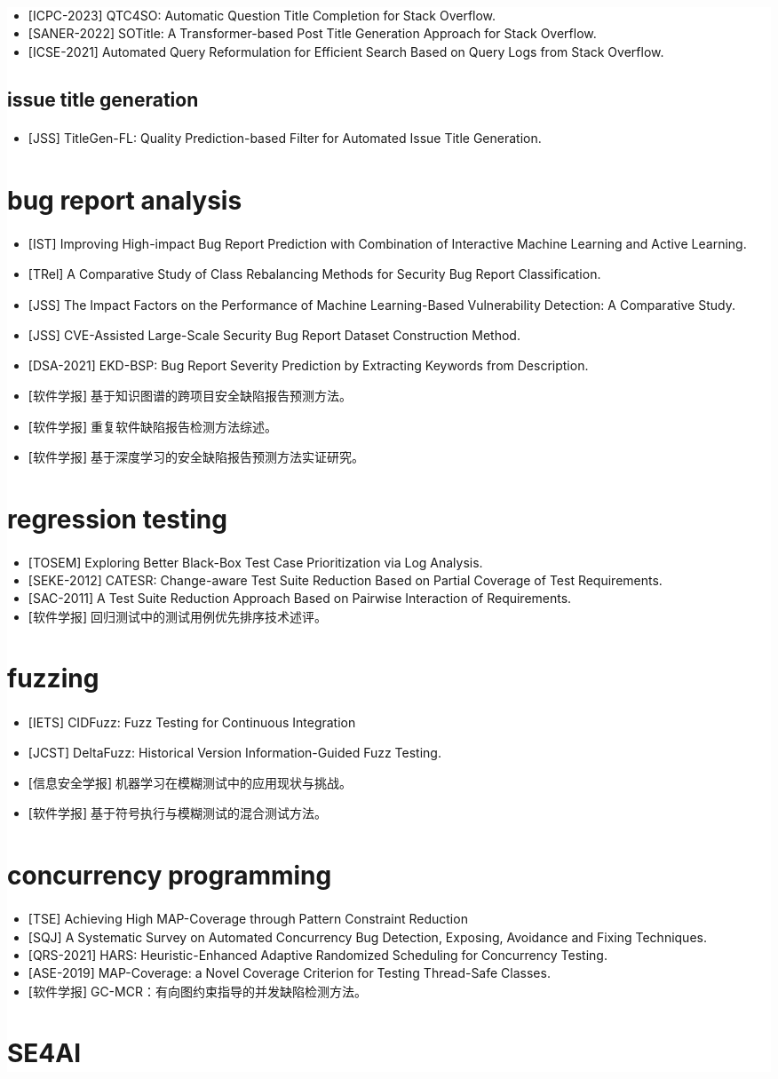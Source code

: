 - [ICPC-2023] QTC4SO: Automatic Question Title Completion for Stack Overflow.
- [SANER-2022] SOTitle: A Transformer-based Post Title Generation Approach for Stack Overflow.
- [ICSE-2021] Automated Query Reformulation for Efficient Search Based on Query Logs from Stack Overflow.

## issue title generation

- [JSS] TitleGen-FL: Quality Prediction-based Filter for Automated Issue Title Generation.


# bug report analysis

- [IST] Improving High-impact Bug Report Prediction with Combination of Interactive Machine Learning and Active Learning.
- [TRel] A Comparative Study of Class Rebalancing Methods for Security Bug Report Classification.
- [JSS] The Impact Factors on the Performance of Machine Learning-Based Vulnerability Detection: A Comparative Study.
- [JSS] CVE-Assisted Large-Scale Security Bug Report Dataset Construction Method.
- [DSA-2021] EKD-BSP: Bug Report Severity Prediction by Extracting Keywords from Description.

- [软件学报] 基于知识图谱的跨项目安全缺陷报告预测方法。
- [软件学报] 重复软件缺陷报告检测方法综述。
- [软件学报] 基于深度学习的安全缺陷报告预测方法实证研究。

# regression testing

- [TOSEM] Exploring Better Black-Box Test Case Prioritization via Log Analysis.
- [SEKE-2012] CATESR: Change-aware Test Suite Reduction Based on Partial Coverage of Test Requirements.
- [SAC-2011] A Test Suite Reduction Approach Based on Pairwise Interaction of Requirements.
- [软件学报] 回归测试中的测试用例优先排序技术述评。

# fuzzing

- [IETS] CIDFuzz: Fuzz Testing for Continuous Integration
- [JCST] DeltaFuzz: Historical Version Information-Guided Fuzz Testing.

- [信息安全学报] 机器学习在模糊测试中的应用现状与挑战。
- [软件学报] 基于符号执行与模糊测试的混合测试方法。

# concurrency programming

- [TSE] Achieving High MAP-Coverage through Pattern Constraint Reduction
- [SQJ] A Systematic Survey on Automated Concurrency Bug Detection, Exposing, Avoidance and Fixing Techniques.
- [QRS-2021] HARS: Heuristic-Enhanced Adaptive Randomized Scheduling for Concurrency Testing.
- [ASE-2019] MAP-Coverage: a Novel Coverage Criterion for Testing Thread-Safe Classes.
- [软件学报] GC-MCR：有向图约束指导的并发缺陷检测方法。

# SE4AI
